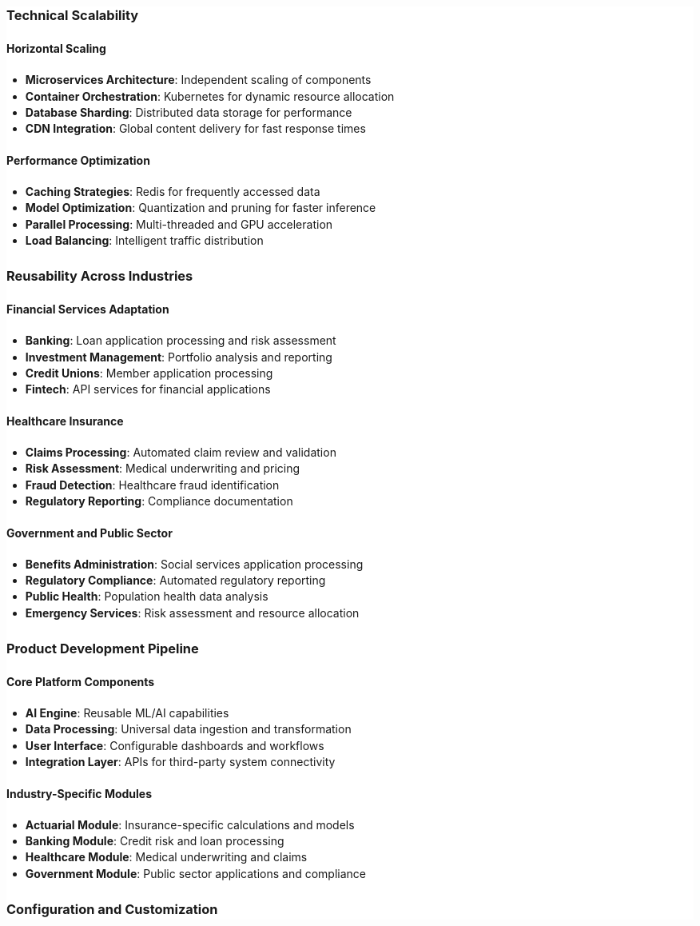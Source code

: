 ### **Technical Scalability**

#### **Horizontal Scaling**
- **Microservices Architecture**: Independent scaling of components
- **Container Orchestration**: Kubernetes for dynamic resource allocation
- **Database Sharding**: Distributed data storage for performance
- **CDN Integration**: Global content delivery for fast response times

#### **Performance Optimization**
- **Caching Strategies**: Redis for frequently accessed data
- **Model Optimization**: Quantization and pruning for faster inference
- **Parallel Processing**: Multi-threaded and GPU acceleration
- **Load Balancing**: Intelligent traffic distribution

### **Reusability Across Industries**

#### **Financial Services Adaptation**
- **Banking**: Loan application processing and risk assessment
- **Investment Management**: Portfolio analysis and reporting
- **Credit Unions**: Member application processing
- **Fintech**: API services for financial applications

#### **Healthcare Insurance**
- **Claims Processing**: Automated claim review and validation
- **Risk Assessment**: Medical underwriting and pricing
- **Fraud Detection**: Healthcare fraud identification
- **Regulatory Reporting**: Compliance documentation

#### **Government and Public Sector**
- **Benefits Administration**: Social services application processing
- **Regulatory Compliance**: Automated regulatory reporting
- **Public Health**: Population health data analysis
- **Emergency Services**: Risk assessment and resource allocation

### **Product Development Pipeline**

#### **Core Platform Components**
- **AI Engine**: Reusable ML/AI capabilities
- **Data Processing**: Universal data ingestion and transformation
- **User Interface**: Configurable dashboards and workflows
- **Integration Layer**: APIs for third-party system connectivity

#### **Industry-Specific Modules**
- **Actuarial Module**: Insurance-specific calculations and models
- **Banking Module**: Credit risk and loan processing
- **Healthcare Module**: Medical underwriting and claims
- **Government Module**: Public sector applications and compliance

### **Configuration and Customization**
